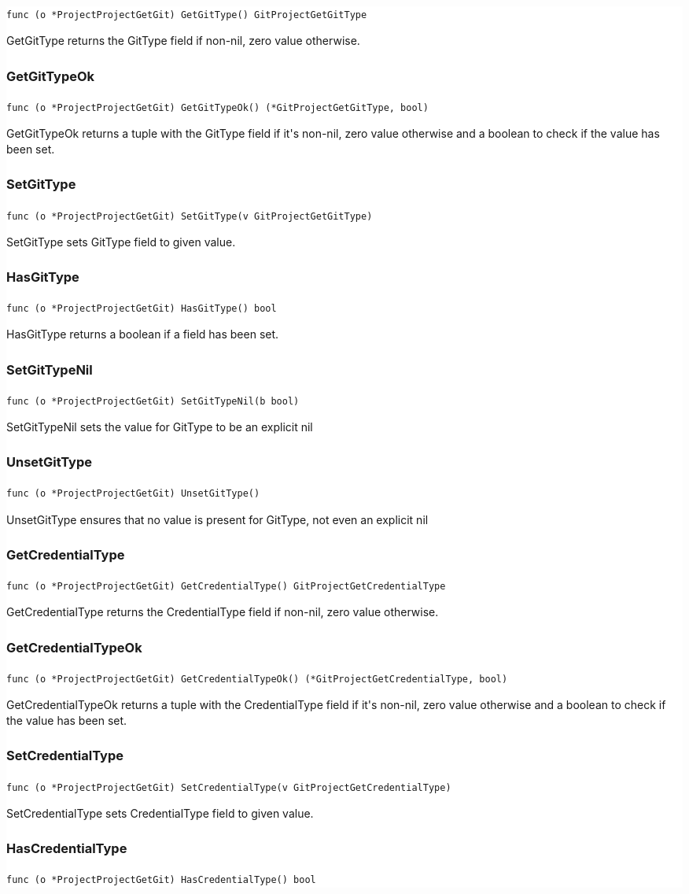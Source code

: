 `func (o *ProjectProjectGetGit) GetGitType() GitProjectGetGitType`

GetGitType returns the GitType field if non-nil, zero value otherwise.

### GetGitTypeOk

`func (o *ProjectProjectGetGit) GetGitTypeOk() (*GitProjectGetGitType, bool)`

GetGitTypeOk returns a tuple with the GitType field if it's non-nil, zero value otherwise
and a boolean to check if the value has been set.

### SetGitType

`func (o *ProjectProjectGetGit) SetGitType(v GitProjectGetGitType)`

SetGitType sets GitType field to given value.

### HasGitType

`func (o *ProjectProjectGetGit) HasGitType() bool`

HasGitType returns a boolean if a field has been set.

### SetGitTypeNil

`func (o *ProjectProjectGetGit) SetGitTypeNil(b bool)`

 SetGitTypeNil sets the value for GitType to be an explicit nil

### UnsetGitType
`func (o *ProjectProjectGetGit) UnsetGitType()`

UnsetGitType ensures that no value is present for GitType, not even an explicit nil
### GetCredentialType

`func (o *ProjectProjectGetGit) GetCredentialType() GitProjectGetCredentialType`

GetCredentialType returns the CredentialType field if non-nil, zero value otherwise.

### GetCredentialTypeOk

`func (o *ProjectProjectGetGit) GetCredentialTypeOk() (*GitProjectGetCredentialType, bool)`

GetCredentialTypeOk returns a tuple with the CredentialType field if it's non-nil, zero value otherwise
and a boolean to check if the value has been set.

### SetCredentialType

`func (o *ProjectProjectGetGit) SetCredentialType(v GitProjectGetCredentialType)`

SetCredentialType sets CredentialType field to given value.

### HasCredentialType

`func (o *ProjectProjectGetGit) HasCredentialType() bool`
